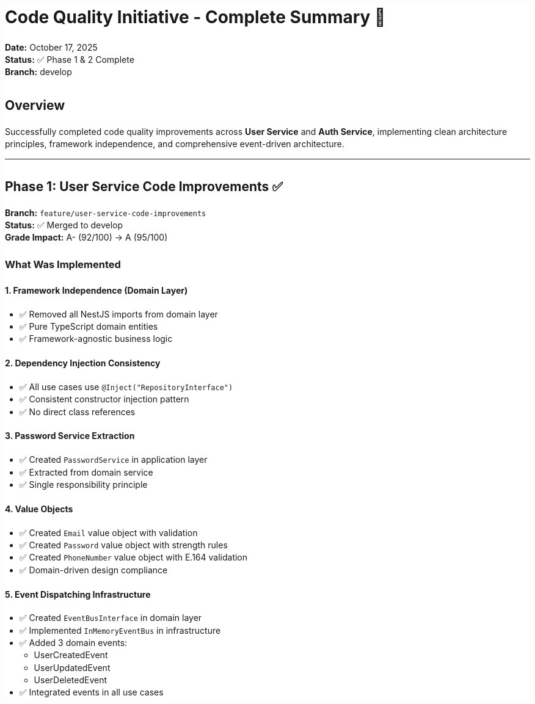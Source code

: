 # Code Quality Initiative - Complete Summary 🎉

**Date:** October 17, 2025  
**Status:** ✅ Phase 1 & 2 Complete  
**Branch:** develop

## Overview

Successfully completed code quality improvements across **User Service** and **Auth Service**, implementing clean architecture principles, framework independence, and comprehensive event-driven architecture.

---

## Phase 1: User Service Code Improvements ✅

**Branch:** `feature/user-service-code-improvements`  
**Status:** ✅ Merged to develop  
**Grade Impact:** A- (92/100) → A (95/100)

### What Was Implemented

#### 1. Framework Independence (Domain Layer)
- ✅ Removed all NestJS imports from domain layer
- ✅ Pure TypeScript domain entities
- ✅ Framework-agnostic business logic

#### 2. Dependency Injection Consistency
- ✅ All use cases use `@Inject("RepositoryInterface")`
- ✅ Consistent constructor injection pattern
- ✅ No direct class references

#### 3. Password Service Extraction
- ✅ Created `PasswordService` in application layer
- ✅ Extracted from domain service
- ✅ Single responsibility principle

#### 4. Value Objects
- ✅ Created `Email` value object with validation
- ✅ Created `Password` value object with strength rules
- ✅ Created `PhoneNumber` value object with E.164 validation
- ✅ Domain-driven design compliance

#### 5. Event Dispatching Infrastructure
- ✅ Created `EventBusInterface` in domain layer
- ✅ Implemented `InMemoryEventBus` in infrastructure
- ✅ Added 3 domain events:
  - UserCreatedEvent
  - UserUpdatedEvent
  - UserDeletedEvent
- ✅ Integrated events in all use cases
